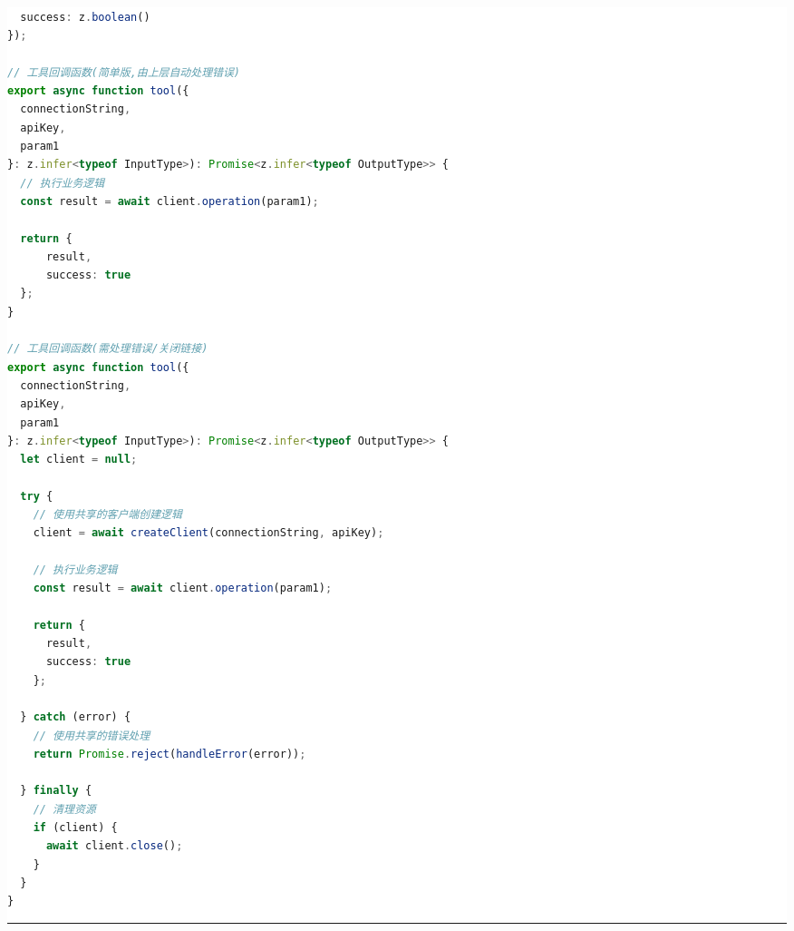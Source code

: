 ```typescript
  success: z.boolean()
});

// 工具回调函数(简单版,由上层自动处理错误)
export async function tool({
  connectionString,
  apiKey,
  param1
}: z.infer<typeof InputType>): Promise<z.infer<typeof OutputType>> {
  // 执行业务逻辑
  const result = await client.operation(param1);

  return {
      result,
      success: true
  };
}

// 工具回调函数(需处理错误/关闭链接)
export async function tool({
  connectionString,
  apiKey,
  param1
}: z.infer<typeof InputType>): Promise<z.infer<typeof OutputType>> {
  let client = null;

  try {
    // 使用共享的客户端创建逻辑
    client = await createClient(connectionString, apiKey);

    // 执行业务逻辑
    const result = await client.operation(param1);

    return {
      result,
      success: true
    };

  } catch (error) {
    // 使用共享的错误处理
    return Promise.reject(handleError(error));

  } finally {
    // 清理资源
    if (client) {
      await client.close();
    }
  }
}
```

---